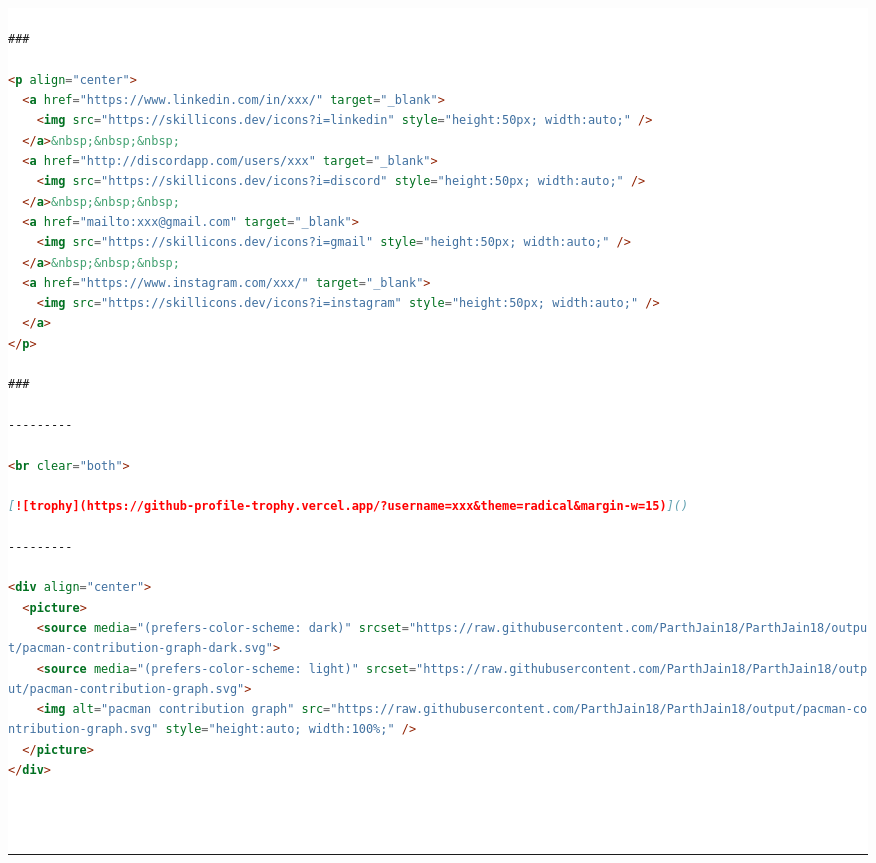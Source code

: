 ```markdown

###

<p align="center">
  <a href="https://www.linkedin.com/in/xxx/" target="_blank">
    <img src="https://skillicons.dev/icons?i=linkedin" style="height:50px; width:auto;" />
  </a>&nbsp;&nbsp;&nbsp;
  <a href="http://discordapp.com/users/xxx" target="_blank">
    <img src="https://skillicons.dev/icons?i=discord" style="height:50px; width:auto;" />
  </a>&nbsp;&nbsp;&nbsp;
  <a href="mailto:xxx@gmail.com" target="_blank">
    <img src="https://skillicons.dev/icons?i=gmail" style="height:50px; width:auto;" />
  </a>&nbsp;&nbsp;&nbsp;
  <a href="https://www.instagram.com/xxx/" target="_blank">
    <img src="https://skillicons.dev/icons?i=instagram" style="height:50px; width:auto;" />
  </a>
</p>

###

---------

<br clear="both">

[![trophy](https://github-profile-trophy.vercel.app/?username=xxx&theme=radical&margin-w=15)]()

---------

<div align="center">
  <picture>
    <source media="(prefers-color-scheme: dark)" srcset="https://raw.githubusercontent.com/ParthJain18/ParthJain18/output/pacman-contribution-graph-dark.svg">
    <source media="(prefers-color-scheme: light)" srcset="https://raw.githubusercontent.com/ParthJain18/ParthJain18/output/pacman-contribution-graph.svg">
    <img alt="pacman contribution graph" src="https://raw.githubusercontent.com/ParthJain18/ParthJain18/output/pacman-contribution-graph.svg" style="height:auto; width:100%;" />
  </picture>
</div>





```

------

